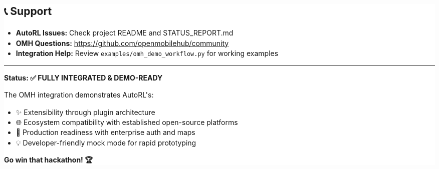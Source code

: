 
## 📞 Support

- **AutoRL Issues:** Check project README and STATUS_REPORT.md
- **OMH Questions:** https://github.com/openmobilehub/community
- **Integration Help:** Review `examples/omh_demo_workflow.py` for working examples

---

**Status: ✅ FULLY INTEGRATED & DEMO-READY**

The OMH integration demonstrates AutoRL's:
- ✨ Extensibility through plugin architecture
- 🌐 Ecosystem compatibility with established open-source platforms
- 🚀 Production readiness with enterprise auth and maps
- 💡 Developer-friendly mock mode for rapid prototyping

**Go win that hackathon! 🏆**

